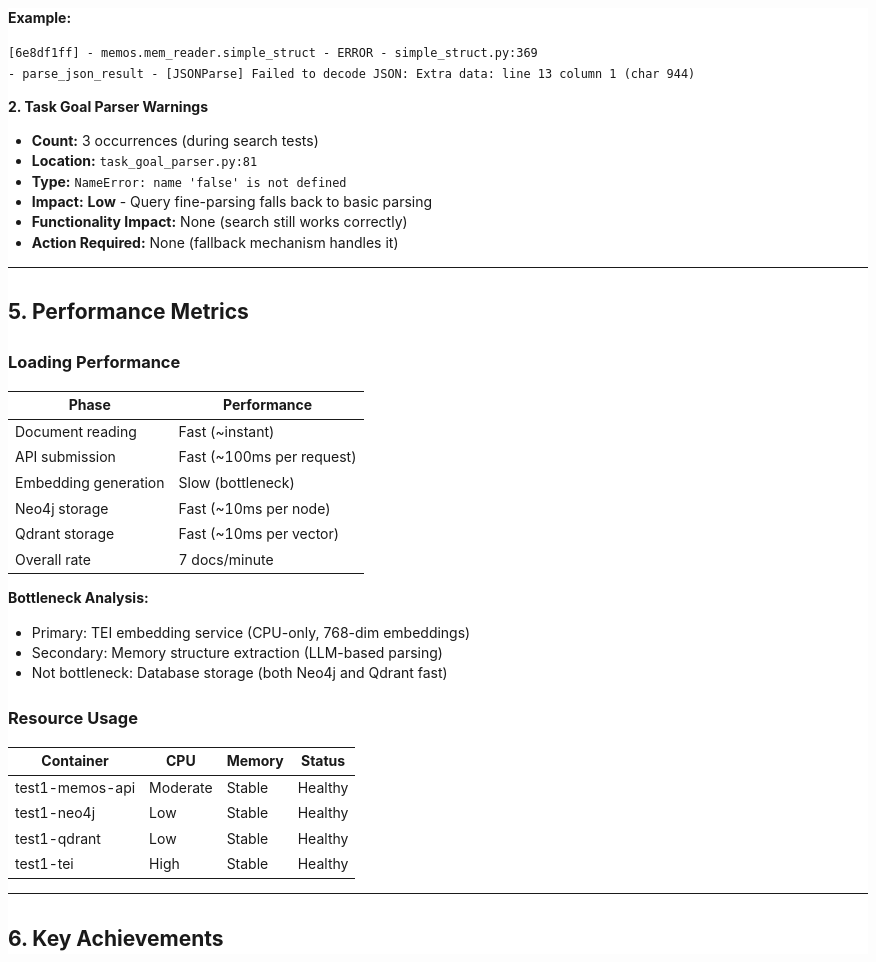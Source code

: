 **Example:**
```
[6e8df1ff] - memos.mem_reader.simple_struct - ERROR - simple_struct.py:369
- parse_json_result - [JSONParse] Failed to decode JSON: Extra data: line 13 column 1 (char 944)
```

**2. Task Goal Parser Warnings**
- **Count:** 3 occurrences (during search tests)
- **Location:** `task_goal_parser.py:81`
- **Type:** `NameError: name 'false' is not defined`
- **Impact:** **Low** - Query fine-parsing falls back to basic parsing
- **Functionality Impact:** None (search still works correctly)
- **Action Required:** None (fallback mechanism handles it)

---

## 5. Performance Metrics

### Loading Performance

| Phase | Performance |
|-------|-------------|
| Document reading | Fast (~instant) |
| API submission | Fast (~100ms per request) |
| Embedding generation | Slow (bottleneck) |
| Neo4j storage | Fast (~10ms per node) |
| Qdrant storage | Fast (~10ms per vector) |
| Overall rate | 7 docs/minute |

**Bottleneck Analysis:**
- Primary: TEI embedding service (CPU-only, 768-dim embeddings)
- Secondary: Memory structure extraction (LLM-based parsing)
- Not bottleneck: Database storage (both Neo4j and Qdrant fast)

### Resource Usage

| Container | CPU | Memory | Status |
|-----------|-----|--------|--------|
| test1-memos-api | Moderate | Stable | Healthy |
| test1-neo4j | Low | Stable | Healthy |
| test1-qdrant | Low | Stable | Healthy |
| test1-tei | High | Stable | Healthy |

---

## 6. Key Achievements
